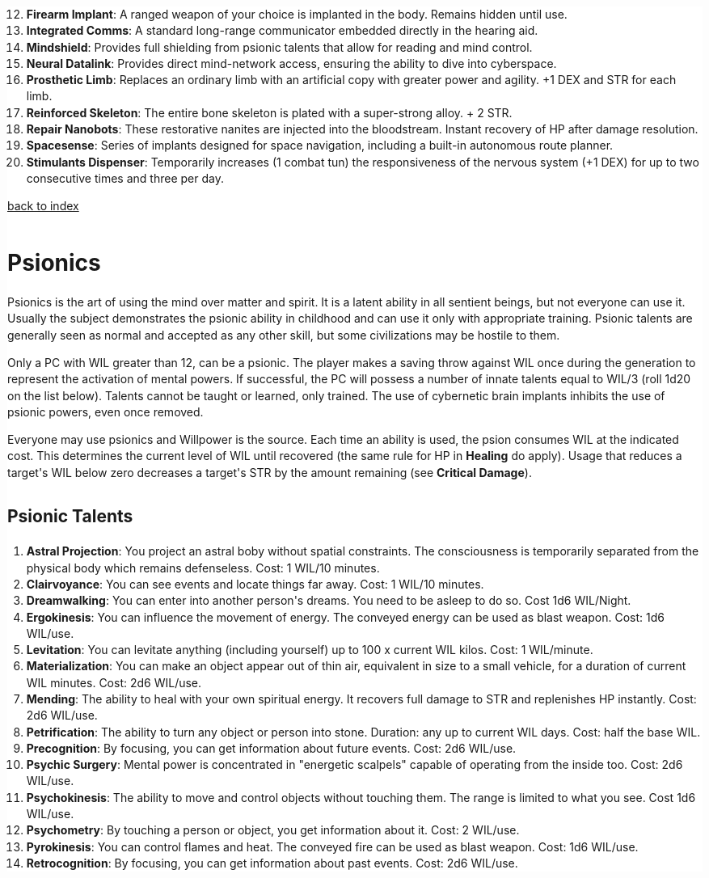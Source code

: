 12. **Firearm Implant**: A ranged weapon of your choice is implanted in the body. Remains hidden until use.
13. **Integrated Comms**: A standard long-range communicator embedded directly in the hearing aid.
14. **Mindshield**: Provides full shielding from psionic talents that allow for reading and mind control.
15. **Neural Datalink**: Provides direct mind-network access, ensuring the ability to dive into cyberspace.
16. **Prosthetic Limb**: Replaces an ordinary limb with an artificial copy with greater power and agility. +1 DEX and STR for each limb.
17. **Reinforced Skeleton**: The entire bone skeleton is plated with a super-strong alloy. + 2 STR.
18. **Repair Nanobots**: These restorative nanites are injected into the bloodstream. Instant recovery of HP after damage resolution.
19. **Spacesense**: Series of implants designed for space navigation, including a built-in autonomous route planner.
20. **Stimulants Dispenser**: Temporarily increases (1 combat tun) the responsiveness of the nervous system (+1 DEX) for up to two consecutive times and three per day.

[back to index](#index)

# Psionics
Psionics is the art of using the mind over matter and spirit. It is a latent ability in all sentient beings, but not everyone can use it. Usually the subject demonstrates the psionic ability in childhood and can use it only with appropriate training. Psionic talents are generally seen as normal and accepted as any other skill, but some civilizations may be hostile to them.

Only a PC with WIL greater than 12, can be a psionic. The player makes a saving throw against WIL once during the generation to represent the activation of mental powers. If successful, the PC will possess a number of innate talents equal to WIL/3 (roll 1d20 on the list below). Talents cannot be taught or learned, only trained. The use of cybernetic brain implants inhibits the use of psionic powers, even once removed.

Everyone may use psionics and Willpower is the source. Each time an ability is used, the psion consumes WIL at the indicated cost. This determines the current level of WIL until recovered (the same rule for HP in **Healing** do apply). Usage that reduces a target's WIL below zero decreases a target's STR by the amount remaining (see **Critical Damage**).

## Psionic Talents
1. **Astral Projection**: You project an astral boby without spatial constraints. The consciousness is temporarily separated from the physical body which remains defenseless. Cost: 1 WIL/10 minutes.
2. **Clairvoyance**: You can see events and locate things far away. Cost: 1 WIL/10 minutes.
3. **Dreamwalking**: You can enter into another person's dreams. You need to be asleep to do so. Cost 1d6 WIL/Night.
4. **Ergokinesis**: You can influence the movement of energy. The conveyed energy can be used as blast weapon. Cost: 1d6 WIL/use.
5. **Levitation**: You can levitate anything (including yourself) up to 100 x current WIL kilos. Cost: 1 WIL/minute.
6. **Materialization**: You can make an object appear out of thin air, equivalent in size to a small vehicle, for a duration of current WIL minutes. Cost: 2d6 WIL/use.
7. **Mending**: The ability to heal with your own spiritual energy. It recovers full damage to STR and replenishes HP instantly. Cost: 2d6 WIL/use.
8. **Petrification**: The ability to turn any object or person into stone. Duration: any up to current WIL days. Cost: half the base WIL.
9. **Precognition**: By focusing, you can get information about future events. Cost: 2d6 WIL/use.
10. **Psychic Surgery**: Mental power is concentrated in "energetic scalpels" capable of operating from the inside too. Cost: 2d6 WIL/use.
11. **Psychokinesis**: The ability to move and control objects without touching them. The range is limited to what you see. Cost 1d6 WIL/use.
12. **Psychometry**: By touching a person or object, you get information about it.  Cost: 2 WIL/use.
13. **Pyrokinesis**: You can control flames and heat. The conveyed fire can be used as blast weapon. Cost: 1d6 WIL/use.
14. **Retrocognition**: By focusing, you can get information about past events. Cost: 2d6 WIL/use.